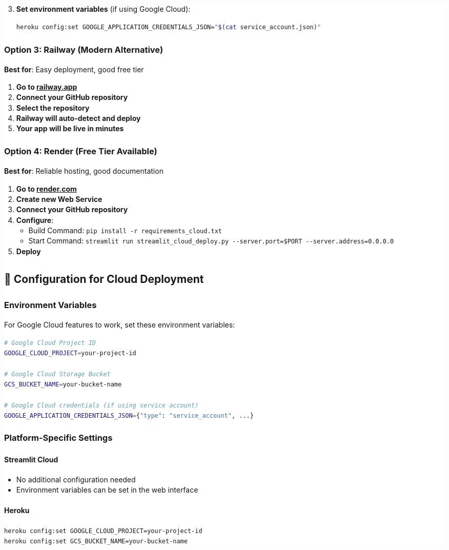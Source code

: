 3. **Set environment variables** (if using Google Cloud):
   ```bash
   heroku config:set GOOGLE_APPLICATION_CREDENTIALS_JSON="$(cat service_account.json)"
   ```

### Option 3: Railway (Modern Alternative)

**Best for**: Easy deployment, good free tier

1. **Go to [railway.app](https://railway.app)**
2. **Connect your GitHub repository**
3. **Select the repository**
4. **Railway will auto-detect and deploy**
5. **Your app will be live in minutes**

### Option 4: Render (Free Tier Available)

**Best for**: Reliable hosting, good documentation

1. **Go to [render.com](https://render.com)**
2. **Create new Web Service**
3. **Connect your GitHub repository**
4. **Configure**:
   - Build Command: `pip install -r requirements_cloud.txt`
   - Start Command: `streamlit run streamlit_cloud_deploy.py --server.port=$PORT --server.address=0.0.0.0`
5. **Deploy**

## 🔧 Configuration for Cloud Deployment

### Environment Variables

For Google Cloud features to work, set these environment variables:

```bash
# Google Cloud Project ID
GOOGLE_CLOUD_PROJECT=your-project-id

# Google Cloud Storage Bucket
GCS_BUCKET_NAME=your-bucket-name

# Google Cloud credentials (if using service account)
GOOGLE_APPLICATION_CREDENTIALS_JSON={"type": "service_account", ...}
```

### Platform-Specific Settings

#### Streamlit Cloud
- No additional configuration needed
- Environment variables can be set in the web interface

#### Heroku
```bash
heroku config:set GOOGLE_CLOUD_PROJECT=your-project-id
heroku config:set GCS_BUCKET_NAME=your-bucket-name
```
